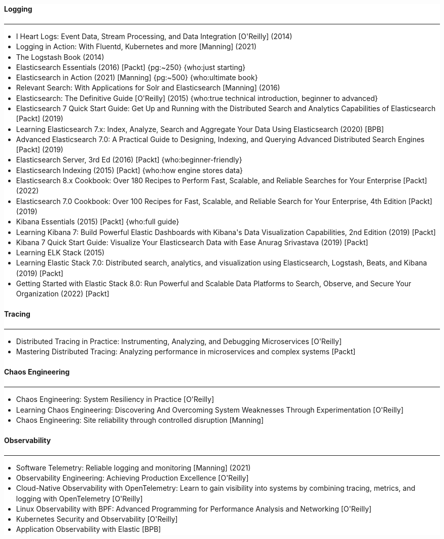 #### Logging
---
* I Heart Logs: Event Data, Stream Processing, and Data Integration [O'Reilly] (2014)
* Logging in Action: With Fluentd, Kubernetes and more [Manning] (2021)
* The Logstash Book (2014)
* Elasticsearch Essentials (2016) [Packt] {pg:~250} {who:just starting}
* Elasticsearch in Action (2021) [Manning] {pg:~500} {who:ultimate book}
* Relevant Search: With Applications for Solr and Elasticsearch [Manning] (2016)
* Elasticsearch: The Definitive Guide [O'Reilly] (2015) {who:true technical introduction, beginner to advanced}
* Elasticsearch 7 Quick Start Guide: Get Up and Running with the Distributed Search and Analytics Capabilities of Elasticsearch [Packt] (2019)
* Learning Elasticsearch 7.x: Index, Analyze, Search and Aggregate Your Data Using Elasticsearch (2020) [BPB]
* Advanced Elasticsearch 7.0: A Practical Guide to Designing, Indexing, and Querying Advanced Distributed Search Engines [Packt] (2019)
* Elasticsearch Server, 3rd Ed (2016) [Packt] {who:beginner-friendly}
* Elasticsearch Indexing (2015) [Packt] {who:how engine stores data}
* Elasticsearch 8.x Cookbook: Over 180 Recipes to Perform Fast, Scalable, and Reliable Searches for Your Enterprise [Packt] (2022) 
* Elasticsearch 7.0 Cookbook: Over 100 Recipes for Fast, Scalable, and Reliable Search for Your Enterprise, 4th Edition [Packt] (2019) 
* Kibana Essentials (2015) [Packt] {who:full guide}
* Learning Kibana 7: Build Powerful Elastic Dashboards with Kibana's Data Visualization Capabilities, 2nd Edition (2019) [Packt]
* Kibana 7 Quick Start Guide: Visualize Your Elasticsearch Data with Ease Anurag Srivastava (2019) [Packt]
* Learning ELK Stack (2015)
* Learning Elastic Stack 7.0: Distributed search, analytics, and visualization using Elasticsearch, Logstash, Beats, and Kibana (2019) [Packt]
* Getting Started with Elastic Stack 8.0: Run Powerful and Scalable Data Platforms to Search, Observe, and Secure Your Organization (2022) [Packt]

#### Tracing
---
* Distributed Tracing in Practice: Instrumenting, Analyzing, and Debugging Microservices [O'Reilly]
* Mastering Distributed Tracing: Analyzing performance in microservices and complex systems [Packt]

#### Chaos Engineering
---
* Chaos Engineering: System Resiliency in Practice [O'Reilly] 
* Learning Chaos Engineering: Discovering And Overcoming System Weaknesses Through Experimentation [O'Reilly] 
* Chaos Engineering: Site reliability through controlled disruption [Manning]

#### Observability
---
* Software Telemetry: Reliable logging and monitoring [Manning] (2021)
* Observability Engineering: Achieving Production Excellence [O'Reilly]
* Cloud-Native Observability with OpenTelemetry: Learn to gain visibility into systems by combining tracing, metrics, and logging with OpenTelemetry [O'Reilly]
* Linux Observability with BPF: Advanced Programming for Performance Analysis and Networking [O'Reilly]
* Kubernetes Security and Observability [O'Reilly]
* Application Observability with Elastic [BPB]
